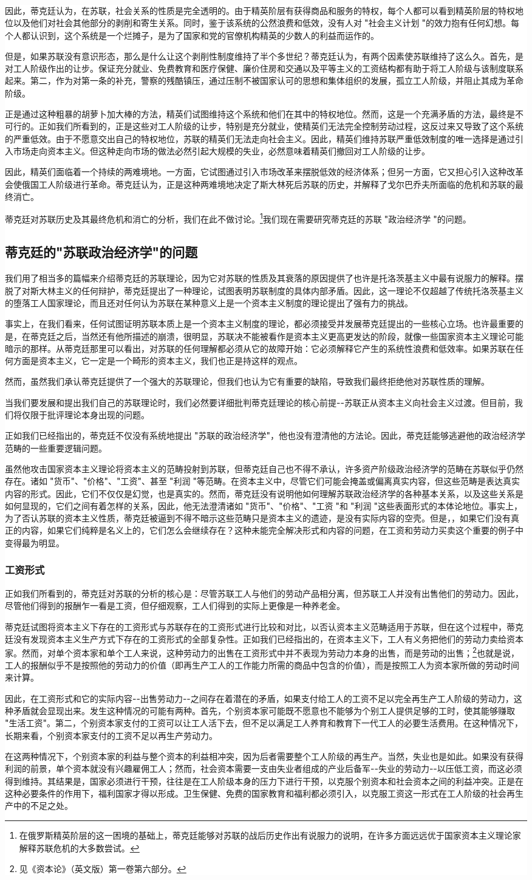 因此，蒂克廷认为，在苏联，社会关系的性质是完全透明的。由于精英阶层有获得商品和服务的特权，每个人都可以看到精英阶层的特权地位以及他们对社会其他部分的剥削和寄生关系。同时，鉴于该系统的公然浪费和低效，没有人对
\"社会主义计划
\"的效力抱有任何幻想。每个人都认识到，这个系统是一个烂摊子，是为了国家和党的官僚机构精英的少数人的利益而运作的。

但是，如果苏联没有意识形态，那么是什么让这个剥削性制度维持了半个多世纪？蒂克廷认为，有两个因素使苏联维持了这么久。首先，是对工人阶级作出的让步。保证充分就业、免费教育和医疗保健、廉价住房和交通以及平等主义的工资结构都有助于将工人阶级与该制度联系起来。第二，作为对第一条的补充，警察的残酷镇压，通过压制不被国家认可的思想和集体组织的发展，孤立工人阶级，并阻止其成为革命阶级。

正是通过这种粗暴的胡萝卜加大棒的方法，精英们试图维持这个系统和他们在其中的特权地位。然而，这是一个充满矛盾的方法，最终是不可行的。正如我们所看到的，正是这些对工人阶级的让步，特别是充分就业，使精英们无法完全控制劳动过程，这反过来又导致了这个系统的严重低效。由于不愿意交出自己的特权地位，苏联的精英们无法走向社会主义。因此，精英们维持苏联严重低效制度的唯一选择是通过引入市场走向资本主义。但这种走向市场的做法必然引起大规模的失业，必然意味着精英们撤回对工人阶级的让步。

因此，精英们面临着一个持续的两难境地。一方面，它试图通过引入市场改革来摆脱低效的经济体系；但另一方面，它又担心引入这种改革会使俄国工人阶级进行革命。蒂克廷认为，正是这种两难境地决定了斯大林死后苏联的历史，并解释了戈尔巴乔夫所面临的危机和苏联的最终消亡。

蒂克廷对苏联历史及其最终危机和消亡的分析，我们在此不做讨论。[^19]我们现在需要研究蒂克廷的苏联
\"政治经济学 \"的问题。

蒂克廷的"苏联政治经济学"的问题
------------------------------

我们用了相当多的篇幅来介绍蒂克廷的苏联理论，因为它对苏联的性质及其衰落的原因提供了也许是托洛茨基主义中最有说服力的解释。摆脱了对斯大林主义的任何辩护，蒂克廷提出了一种理论，试图表明苏联制度的具体内部矛盾。因此，这一理论不仅超越了传统托洛茨基主义的堕落工人国家理论，而且还对任何认为苏联在某种意义上是一个资本主义制度的理论提出了强有力的挑战。

事实上，在我们看来，任何试图证明苏联本质上是一个资本主义制度的理论，都必须接受并发展蒂克廷提出的一些核心立场。也许最重要的是，在蒂克廷之后，当然还有他所描述的崩溃，很明显，苏联决不能被看作是资本主义更高更发达的阶段，就像一些国家资本主义理论可能暗示的那样。从蒂克廷那里可以看出，对苏联的任何理解都必须从它的故障开始：它必须解释它产生的系统性浪费和低效率。如果苏联在任何方面是资本主义，它一定是一个畸形的资本主义，我们也正是持这样的观点。

然而，虽然我们承认蒂克廷提供了一个强大的苏联理论，但我们也认为它有重要的缺陷，导致我们最终拒绝他对苏联性质的理解。

当我们要发展和提出我们自己的苏联理论时，我们必然要详细批判蒂克廷理论的核心前提\--苏联正从资本主义向社会主义过渡。但目前，我们将仅限于批评理论本身出现的问题。

正如我们已经指出的，蒂克廷不仅没有系统地提出
\"苏联的政治经济学\"，他也没有澄清他的方法论。因此，蒂克廷能够逃避他的政治经济学范畴的一些重要逻辑问题。

虽然他攻击国家资本主义理论将资本主义的范畴投射到苏联，但蒂克廷自己也不得不承认，许多资产阶级政治经济学的范畴在苏联似乎仍然存在。诸如
\"货币\"、\"价格\"、\"工资\"、甚至 \"利润
\"等范畴。在资本主义中，尽管它们可能会掩盖或偏离真实内容，但这些范畴是表达真实内容的形式。因此，它们不仅仅是幻觉，也是真实的。然而，蒂克廷没有说明他如何理解苏联政治经济学的各种基本关系，以及这些关系是如何显现的，它们之间有着怎样的关系，因此，他无法澄清诸如
\"货币\"、\"价格\"、\"工资 \"和 \"利润
\"这些表面形式的本体论地位。事实上，为了否认苏联的资本主义性质，蒂克廷被逼到不得不暗示这些范畴只是资本主义的遗迹，是没有实际内容的空壳。但是，，如果它们没有真正的内容，如果它们纯粹是名义上的，它们怎么会继续存在？这种未能完全解决形式和内容的问题，在工资和劳动力买卖这个重要的例子中变得最为明显。

### 工资形式

正如我们所看到的，蒂克廷对苏联的分析的核心是：尽管苏联工人与他们的劳动产品相分离，但苏联工人并没有出售他们的劳动力。因此，尽管他们得到的报酬乍一看是工资，但仔细观察，工人们得到的实际上更像是一种养老金。

蒂克廷试图将资本主义下存在的工资形式与苏联存在的工资形式进行比较和对比，以否认资本主义范畴适用于苏联，但在这个过程中，蒂克廷没有发现资本主义生产方式下存在的工资形式的全部复杂性。正如我们已经指出的，在资本主义下，工人有义务把他们的劳动力卖给资本家。然而，对单个资本家和单个工人来说，这种劳动力的出售在工资形式中并不表现为劳动力本身的出售，而是劳动的出售；[^20]也就是说，工人的报酬似乎不是按照他的劳动力的价值（即再生产工人的工作能力所需的商品中包含的价值），而是按照工人为资本家所做的劳动时间来计算。

因此，在工资形式和它的实际内容\--出售劳动力\--之间存在着潜在的矛盾，如果支付给工人的工资不足以完全再生产工人阶级的劳动力，这种矛盾就会显现出来。发生这种情况的可能有两种。首先，个别资本家可能既不愿意也不能够为个别工人提供足够的工时，使其能够赚取
\"生活工资\"。第二，个别资本家支付的工资可以让工人活下去，但不足以满足工人养育和教育下一代工人的必要生活费用。在这种情况下，长期来看，个别资本家支付的工资不足以再生产劳动力。

在这两种情况下，个别资本家的利益与整个资本的利益相冲突，因为后者需要整个工人阶级的再生产。当然，失业也是如此。如果没有获得利润的前景，单个资本就没有兴趣雇佣工人；然而，社会资本需要一支由失业者组成的产业后备军\--失业的劳动力\--以压低工资，而这必须得到维持。其结果是，国家必须进行干预，往往是在工人阶级本身的压力下进行干预，以克服个别资本和社会资本之间的利益冲突。正是在这种必要条件的作用下，福利国家才得以形成。卫生保健、免费的国家教育和福利都必须引入，以克服工资这一形式在工人阶级的社会再生产中的不足之处。


[^1]: Loren Goldner, Communism is the Material Human Community
[^2]: Jacques Camatte, Community and Communism in Russia.
[^3]: 这种影响并不限于列宁主义左派。尼尔-费尔南德斯（Neil
[^4]: 随着20世纪80年代苏联危机的加剧，社会主义工人党内的主要理论家曾多次试图修改克利夫的国家资本主义理论，以克服其固有的弱点。
[^5]: 苏联的解体迫使托洛茨基主义者和斯大林主义者进行重大反思。在《公开论战》（Open
[^6]: 事实上，蒂克廷的理论在英国极左派的残余势力中起到了强大的作用，不仅仅是托洛茨基主义。伴随着苏联解体的意识形态危机，一些小团体进行了一些相当认真的反思。蒂克廷的理论似乎可以使他们坚持列宁主义，并从根本上脱离了俄罗斯发生的事情。苏联解体后出现了一些奇怪的变化，蒂克廷的分析现在似乎是前斯大林主义团体（以前被称为列宁主义）的主导立场。在夺回被老的欧洲斯大林主义者（现在的新工党）抛弃的大不列颠共产党头衔后，这个团体似乎吸引了不少无家可归的左派人士，他们的政治纲领基于1920年托洛茨基主义和斯大林主义分裂前的CPGB。然而，我们认为，对于列宁主义者来说，现在苏联已经解体，克服斯大林主义和托洛茨基主义的分裂并不难；但是跨越列宁主义和共产主义之间的鸿沟却是一个更困难的任务。
[^7]: 关于托洛茨基主义和左翼共产主义对这些口号含义的不同解释方式，见我们的文章《颓废：衰落的理论还是理论的衰落？第一部分》，载于Aufheben
[^8]: 请再次参阅我们在《Aufheben 2》中的文章《颓废》。
[^9]: 参见 'The Leopard in the 20^th^ Century: Value, Struggle and
[^10]: 中间派的概念最初指第二国际内部那些试图将无产阶级革命与改良主义的实践相结合的人\--这一立场在卡尔-考茨基身上得到了最好的体现。
[^11]: 在马克思的《资本论》中，阶级问题直到第三卷的最后才被提出。
[^12]: 对于这种将共产主义与
[^13]: 托尼-克利夫提出了一个类似的立场，即在苏联，工人并没有真正出卖他们的劳动力。
[^14]: 在资本主义制度下，个体工人可以通过比平均水平或正常水平更努力或工作更长时间来获得更多的收入。然而，如果他/她的同事也这样做，平均或正常的工作就会增加，那么这个工人很快就会发现他的工资被修正为他的劳动力的价值。
[^15]: 商品拜物教这一概念，有助于人们避免将意识形态视为国家和其他意识形态机构或机关创造的。为了让人们为它工作，资本既不需要依靠直接的武力，也不需要以某种方式将他们应该工作的想法植入人们的头脑。无产者的需求，加上他们与生产资料和彼此的分离，使得为资本工作成为无产者的必需品。那么，从某种意义上说，商品拜物教本身不是一种意识形态，而是社会现实（价值和商品生产）不可分割的一部分。\"因此，在生产者面前，他们的私人劳动的社会关系就表现为现在这个样子，就是说，不是表现为人们在自己劳动中的直接的社会关系，而是表现为人们之间的物的关系和物之间的社会关系。\"（《资本论》，第一卷，第一章，第四节）。另一方面，人们用意识形态来理解他们的异化实践；大多数人大部分时间处在资本主义关系之中，他们产生和采用思想来合理化和理解这种存在。因为这个现实本身是矛盾的，他们的想法并不连贯，但又对他们有相当的作用。不过，这里的重点是，任何
[^16]: 在马克思的《资本论》中，有一段关键的文字，乍一看似乎支持蒂克廷的论点，即苏联缺乏正常的市场关系，意味着它没有产生工人在西方所经历的强大的
[^17]: 苏联政权的现实与它对自己的评价之间存在着根本性的矛盾，这种看法并不新鲜。安东-西利加（Anton
[^18]: 对比一下蒂克廷和居伊·德波关于苏联谎言的观点是很有意思的。
[^19]: 在俄罗斯精英阶层的这一困境的基础上，蒂克廷能够对苏联的战后历史作出有说服力的说明，在许多方面远远优于国家资本主义理论家解释苏联危机的大多数尝试。
[^20]: 见《资本论》（英文版）第一卷第六部分。
[^21]: 我们将在 \"苏联是什么？\"第四部分中更详细地讨论这一点。
[^22]: 同样，见Aufheben 4（1995年夏季）中的《颓废》第三部分\"。